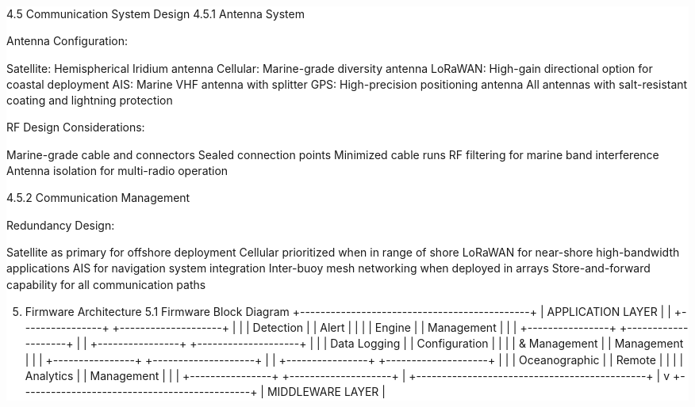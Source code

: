 

4.5 Communication System Design
4.5.1 Antenna System

Antenna Configuration:

Satellite: Hemispherical Iridium antenna
Cellular: Marine-grade diversity antenna
LoRaWAN: High-gain directional option for coastal deployment
AIS: Marine VHF antenna with splitter
GPS: High-precision positioning antenna
All antennas with salt-resistant coating and lightning protection


RF Design Considerations:

Marine-grade cable and connectors
Sealed connection points
Minimized cable runs
RF filtering for marine band interference
Antenna isolation for multi-radio operation



4.5.2 Communication Management

Redundancy Design:

Satellite as primary for offshore deployment
Cellular prioritized when in range of shore
LoRaWAN for near-shore high-bandwidth applications
AIS for navigation system integration
Inter-buoy mesh networking when deployed in arrays
Store-and-forward capability for all communication paths




5. Firmware Architecture
5.1 Firmware Block Diagram
+---------------------------------------------+
|                APPLICATION LAYER            |
| +----------------+  +--------------------+  |
| | Detection      |  | Alert              |  |
| | Engine         |  | Management         |  |
| +----------------+  +--------------------+  |
| +----------------+  +--------------------+  |
| | Data Logging   |  | Configuration      |  |
| | & Management   |  | Management         |  |
| +----------------+  +--------------------+  |
| +----------------+  +--------------------+  |
| | Oceanographic  |  | Remote             |  |
| | Analytics      |  | Management         |  |
| +----------------+  +--------------------+  |
+---------------------------------------------+
                     |
                     v
+---------------------------------------------+
|               MIDDLEWARE LAYER              |